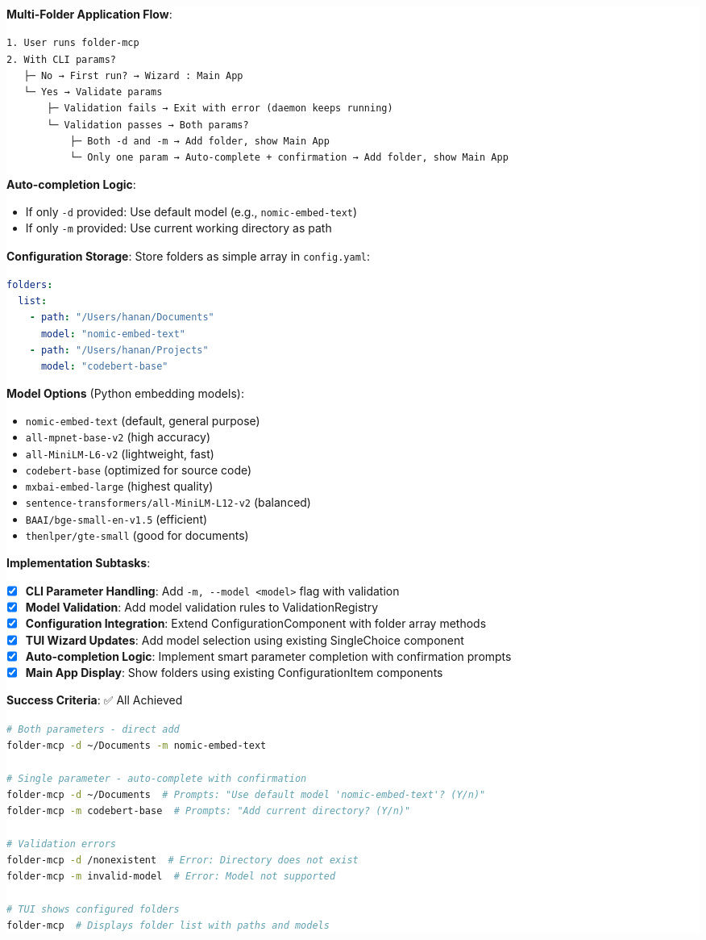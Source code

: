 **Multi-Folder Application Flow**:
```
1. User runs folder-mcp
2. With CLI params?
   ├─ No → First run? → Wizard : Main App
   └─ Yes → Validate params
       ├─ Validation fails → Exit with error (daemon keeps running)
       └─ Validation passes → Both params?
           ├─ Both -d and -m → Add folder, show Main App
           └─ Only one param → Auto-complete + confirmation → Add folder, show Main App
```

**Auto-completion Logic**:
- If only `-d` provided: Use default model (e.g., `nomic-embed-text`)
- If only `-m` provided: Use current working directory as path

**Configuration Storage**:
Store folders as simple array in `config.yaml`:
```yaml
folders:
  list:
    - path: "/Users/hanan/Documents"
      model: "nomic-embed-text"
    - path: "/Users/hanan/Projects" 
      model: "codebert-base"
```

**Model Options** (Python embedding models):
- `nomic-embed-text` (default, general purpose)
- `all-mpnet-base-v2` (high accuracy)
- `all-MiniLM-L6-v2` (lightweight, fast)
- `codebert-base` (optimized for source code)
- `mxbai-embed-large` (highest quality)
- `sentence-transformers/all-MiniLM-L12-v2` (balanced)
- `BAAI/bge-small-en-v1.5` (efficient)
- `thenlper/gte-small` (good for documents)

**Implementation Subtasks**:
- [x] **CLI Parameter Handling**: Add `-m, --model <model>` flag with validation
- [x] **Model Validation**: Add model validation rules to ValidationRegistry 
- [x] **Configuration Integration**: Extend ConfigurationComponent with folder array methods
- [x] **TUI Wizard Updates**: Add model selection using existing SingleChoice component
- [x] **Auto-completion Logic**: Implement smart parameter completion with confirmation prompts
- [x] **Main App Display**: Show folders using existing ConfigurationItem components

**Success Criteria**: ✅ All Achieved
```bash
# Both parameters - direct add
folder-mcp -d ~/Documents -m nomic-embed-text

# Single parameter - auto-complete with confirmation
folder-mcp -d ~/Documents  # Prompts: "Use default model 'nomic-embed-text'? (Y/n)"
folder-mcp -m codebert-base  # Prompts: "Add current directory? (Y/n)"

# Validation errors
folder-mcp -d /nonexistent  # Error: Directory does not exist
folder-mcp -m invalid-model  # Error: Model not supported

# TUI shows configured folders
folder-mcp  # Displays folder list with paths and models
```
